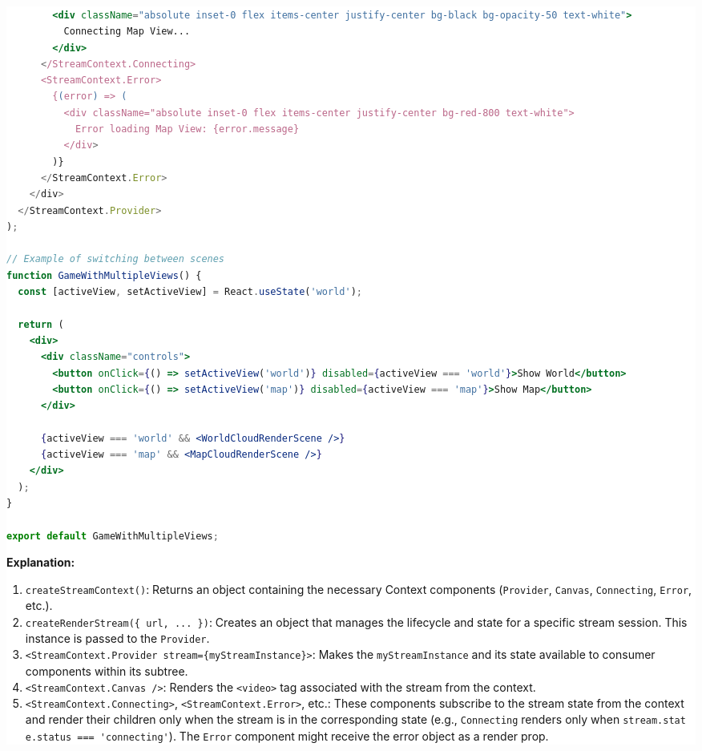 ```jsx
        <div className="absolute inset-0 flex items-center justify-center bg-black bg-opacity-50 text-white">
          Connecting Map View...
        </div>
      </StreamContext.Connecting>
      <StreamContext.Error>
        {(error) => (
          <div className="absolute inset-0 flex items-center justify-center bg-red-800 text-white">
            Error loading Map View: {error.message}
          </div>
        )}
      </StreamContext.Error>
    </div>
  </StreamContext.Provider>
);

// Example of switching between scenes
function GameWithMultipleViews() {
  const [activeView, setActiveView] = React.useState('world');
  
  return (
    <div>
      <div className="controls">
        <button onClick={() => setActiveView('world')} disabled={activeView === 'world'}>Show World</button>
        <button onClick={() => setActiveView('map')} disabled={activeView === 'map'}>Show Map</button>
      </div>
      
      {activeView === 'world' && <WorldCloudRenderScene />}
      {activeView === 'map' && <MapCloudRenderScene />}
    </div>
  );
}

export default GameWithMultipleViews;
```

**Explanation:**

1.  `createStreamContext()`: Returns an object containing the necessary Context components (`Provider`, `Canvas`, `Connecting`, `Error`, etc.).
2.  `createRenderStream({ url, ... })`: Creates an object that manages the lifecycle and state for a specific stream session. This instance is passed to the `Provider`.
3.  `<StreamContext.Provider stream={myStreamInstance}>`: Makes the `myStreamInstance` and its state available to consumer components within its subtree.
4.  `<StreamContext.Canvas />`: Renders the `<video>` tag associated with the stream from the context.
5.  `<StreamContext.Connecting>`, `<StreamContext.Error>`, etc.: These components subscribe to the stream state from the context and render their children only when the stream is in the corresponding state (e.g., `Connecting` renders only when `stream.state.status === 'connecting'`). The `Error` component might receive the error object as a render prop.

